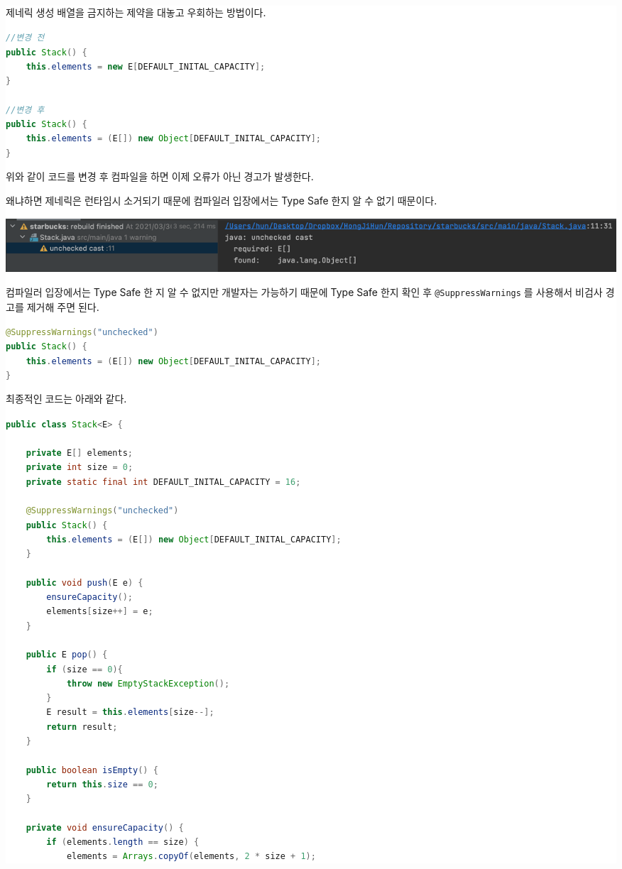 제네릭 생성 배열을 금지하는 제약을 대놓고 우회하는 방법이다.

```java
//변경 전
public Stack() {
    this.elements = new E[DEFAULT_INITAL_CAPACITY];
}

//변경 후
public Stack() {
    this.elements = (E[]) new Object[DEFAULT_INITAL_CAPACITY];
}
```

위와 같이 코드를 변경 후 컴파일을 하면 이제 오류가 아닌 경고가 발생한다.

왜냐하면 제네릭은 런타임시 소거되기 때문에 컴파일러 입장에서는 Type Safe 한지 알 수 없기 때문이다.

![2](./images/2.png)

컴파일러 입장에서는 Type Safe 한 지 알 수 없지만 개발자는 가능하기 때문에 Type Safe 한지 확인 후 `@SuppressWarnings` 를 사용해서 비검사 경고를 제거해 주면 된다.

```java
@SuppressWarnings("unchecked")
public Stack() {
    this.elements = (E[]) new Object[DEFAULT_INITAL_CAPACITY];
}
```

최종적인 코드는 아래와 같다.

```java
public class Stack<E> {

    private E[] elements;
    private int size = 0;
    private static final int DEFAULT_INITAL_CAPACITY = 16;

    @SuppressWarnings("unchecked")
    public Stack() {
        this.elements = (E[]) new Object[DEFAULT_INITAL_CAPACITY];
    }

    public void push(E e) {
        ensureCapacity();
        elements[size++] = e;
    }

    public E pop() {
        if (size == 0){
            throw new EmptyStackException();
        }
        E result = this.elements[size--];
        return result;
    }

    public boolean isEmpty() {
        return this.size == 0;
    }

    private void ensureCapacity() {
        if (elements.length == size) {
            elements = Arrays.copyOf(elements, 2 * size + 1);
```